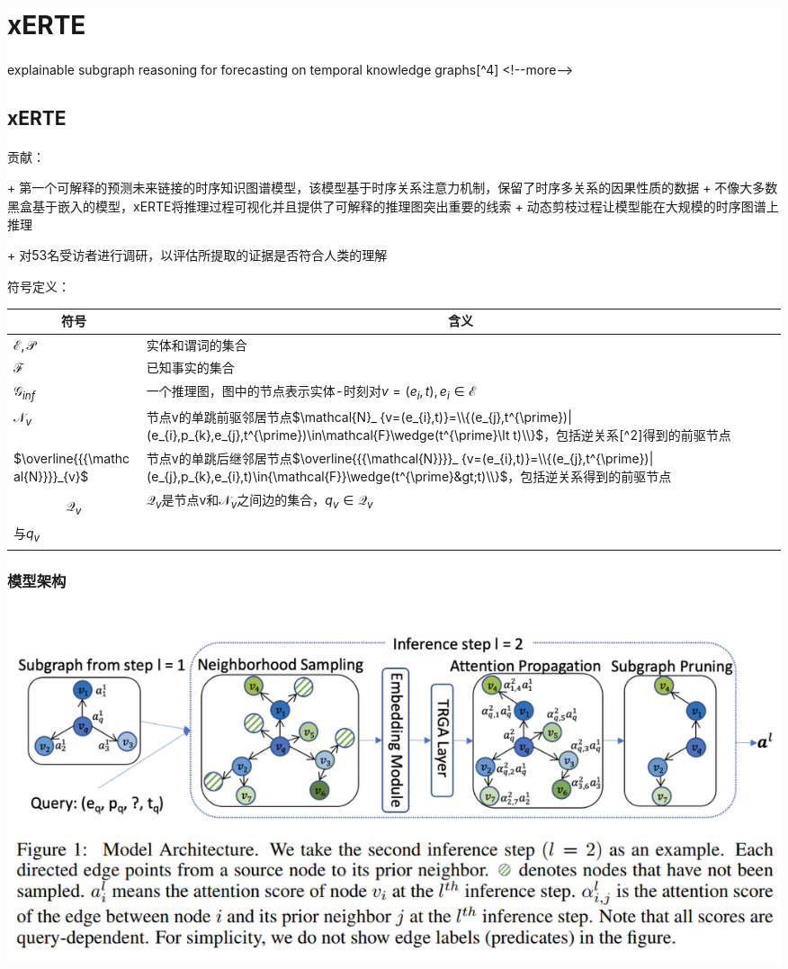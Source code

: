 # xERTE

explainable subgraph reasoning for forecasting on temporal knowledge graphs[^4]
&lt;!--more--&gt;
## xERTE

贡献：

&#43; 第一个可解释的预测未来链接的时序知识图谱模型，该模型基于时序关系注意力机制，保留了时序多关系的因果性质的数据
&#43; 不像大多数黑盒基于嵌入的模型，xERTE将推理过程可视化并且提供了可解释的推理图突出重要的线索
&#43; 动态剪枝过程让模型能在大规模的时序图谱上推理

&#43; 对53名受访者进行调研，以评估所提取的证据是否符合人类的理解

符号定义：

| 符号                             | 含义                                                         |
| -------------------------------- | ------------------------------------------------------------ |
| $\mathcal{E,P}$                      | 实体和谓词的集合                                             |
| $\mathcal{F}$                        | 已知事实的集合                                               |
| $\mathcal{G}_{inf}$                  | 一个推理图，图中的节点表示实体-时刻对$v=(e_i,t),e_i\in\mathcal{E}$ |
| $\mathcal{N}_{v}$                | 节点v的单跳前驱邻居节点$\mathcal{N}_ {v=(e_{i},t)}=\\{(e_{j},t^{\prime})\|(e_{i},p_{k},e_{j},t^{\prime})\in\mathcal{F}\wedge(t^{\prime}\lt t)\\}$，包括逆关系[^2]得到的前驱节点 |
| $\overline{{{\mathcal{N}}}}_{v}$ | 节点v的单跳后继邻居节点$\overline{{{\mathcal{N}}}}_ {v=(e_{i},t)}=\\{(e_{j},t^{\prime})\|(e_{j},p_{k},e_{i},t)\in{\mathcal{F}}\wedge(t^{\prime}&gt;t)\\}$，包括逆关系得到的前驱节点 |
| $$\mathcal{Q}_ {v}$$与$q_v$       | $\mathcal{Q}_ {v}$是节点v和$\mathcal{N}_ {v}$之间边的集合，$q_v\in \mathcal{Q}_ {v}$ |

### 模型架构

![架构](architecture.png)


[^1]: Xu D, Ruan C, Korpeoglu E, et al. Inductive representation learning on temporal graphs[J]. arXiv preprint arXiv:2002.07962, 2020.https://tabuless.github.io/tgat/
[^3]: [知识图谱常用评价指标 - Tabuless](https://tabuless.github.io/评价指标/)